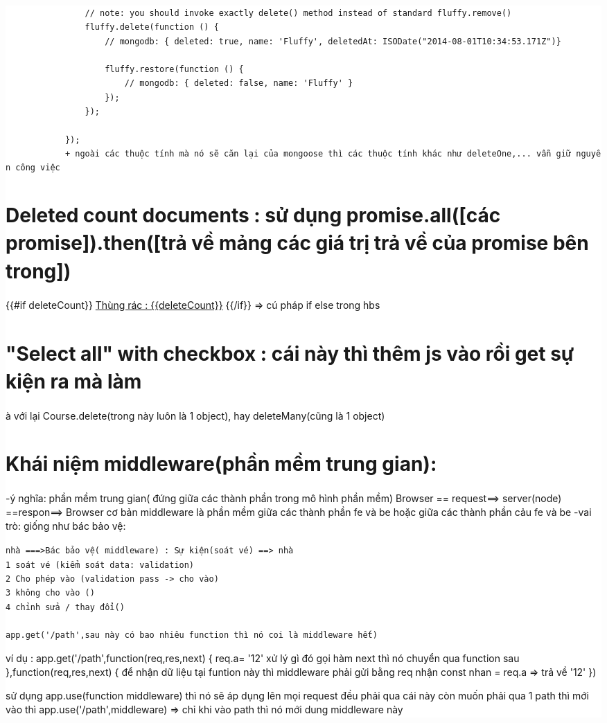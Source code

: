                     // note: you should invoke exactly delete() method instead of standard fluffy.remove()
                    fluffy.delete(function () {
                        // mongodb: { deleted: true, name: 'Fluffy', deletedAt: ISODate("2014-08-01T10:34:53.171Z")}

                        fluffy.restore(function () {
                            // mongodb: { deleted: false, name: 'Fluffy' }
                        });
                    });

                });
                + ngoài các thuộc tính mà nó sẽ căn lại của mongoose thì các thuộc tính khác như deleteOne,... vẫn giữ nguyên công việc

# Deleted count documents : sử dụng promise.all([các promise]).then([trả về mảng các giá trị trả về của promise bên trong])
{{#if deleteCount}}
      <a href="/me/trash/courses"> <i class="fa-solid fa-trash"></i> Thùng rác : {{deleteCount}}</a>
      {{/if}} => cú pháp if else trong hbs
# "Select all" with checkbox : cái này thì thêm js vào rồi get sự kiện ra mà làm
à với lại Course.delete(trong này luôn là 1 object), hay deleteMany(cũng là 1 object)

# Khái niệm middleware(phần mềm trung gian):
-ý nghĩa:
    phần mềm trung gian( đứng giữa các thành phần trong mô hình phần mềm)
    Browser == request==> server(node) ==respon==> Browser
    cơ bản middleware là phần mềm giữa các thành phần fe và be hoặc giữa các thành phần cảu fe và be
-vai trò:
    giống như bác bảo vệ:

    nhà ===>Bác bảo vệ( middleware) : Sự kiện(soát vé) ==> nhà
    1 soát vé (kiểm soát data: validation)
    2 Cho phép vào (validation pass -> cho vào)
    3 không cho vào ()
    4 chỉnh sửa / thay đổi()

    app.get('/path',sau này có bao nhiêu function thì nó coi là middleware hết)
 ví dụ : app.get('/path',function(req,res,next) {
    req.a= '12'
    xử lý gì đó gọi hàm next thì nó chuyển qua function sau
 },function(req,res,next) {
    để nhận dữ liệu tại funtion này thì middleware phải gửi bằng req
    nhận
    const nhan = req.a => trả về '12'
 })

 sử dụng app.use(function middleware) thì nó sẽ áp dụng lên mọi request đều phải qua cái này
 còn muốn phải qua 1 path thì mới vào thì app.use('/path',middleware) => chỉ khi vào path thì nó mới dung middleware này
